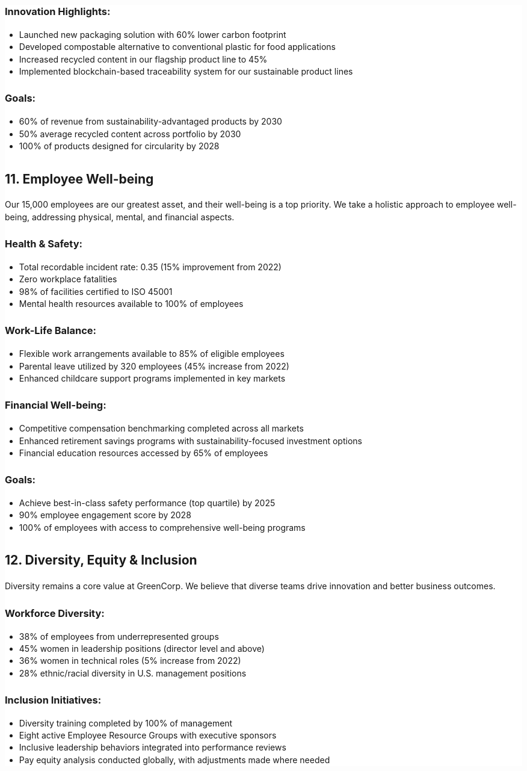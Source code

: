 ### Innovation Highlights:
- Launched new packaging solution with 60% lower carbon footprint
- Developed compostable alternative to conventional plastic for food applications
- Increased recycled content in our flagship product line to 45%
- Implemented blockchain-based traceability system for our sustainable product lines

### Goals:
- 60% of revenue from sustainability-advantaged products by 2030
- 50% average recycled content across portfolio by 2030
- 100% of products designed for circularity by 2028

## 11. Employee Well-being
Our 15,000 employees are our greatest asset, and their well-being is a top priority. We take a holistic approach to employee well-being, addressing physical, mental, and financial aspects.

### Health & Safety:
- Total recordable incident rate: 0.35 (15% improvement from 2022)
- Zero workplace fatalities
- 98% of facilities certified to ISO 45001
- Mental health resources available to 100% of employees

### Work-Life Balance:
- Flexible work arrangements available to 85% of eligible employees
- Parental leave utilized by 320 employees (45% increase from 2022)
- Enhanced childcare support programs implemented in key markets

### Financial Well-being:
- Competitive compensation benchmarking completed across all markets
- Enhanced retirement savings programs with sustainability-focused investment options
- Financial education resources accessed by 65% of employees

### Goals:
- Achieve best-in-class safety performance (top quartile) by 2025
- 90% employee engagement score by 2028
- 100% of employees with access to comprehensive well-being programs

## 12. Diversity, Equity & Inclusion
Diversity remains a core value at GreenCorp. We believe that diverse teams drive innovation and better business outcomes.

### Workforce Diversity:
- 38% of employees from underrepresented groups
- 45% women in leadership positions (director level and above)
- 36% women in technical roles (5% increase from 2022)
- 28% ethnic/racial diversity in U.S. management positions

### Inclusion Initiatives:
- Diversity training completed by 100% of management
- Eight active Employee Resource Groups with executive sponsors
- Inclusive leadership behaviors integrated into performance reviews
- Pay equity analysis conducted globally, with adjustments made where needed

